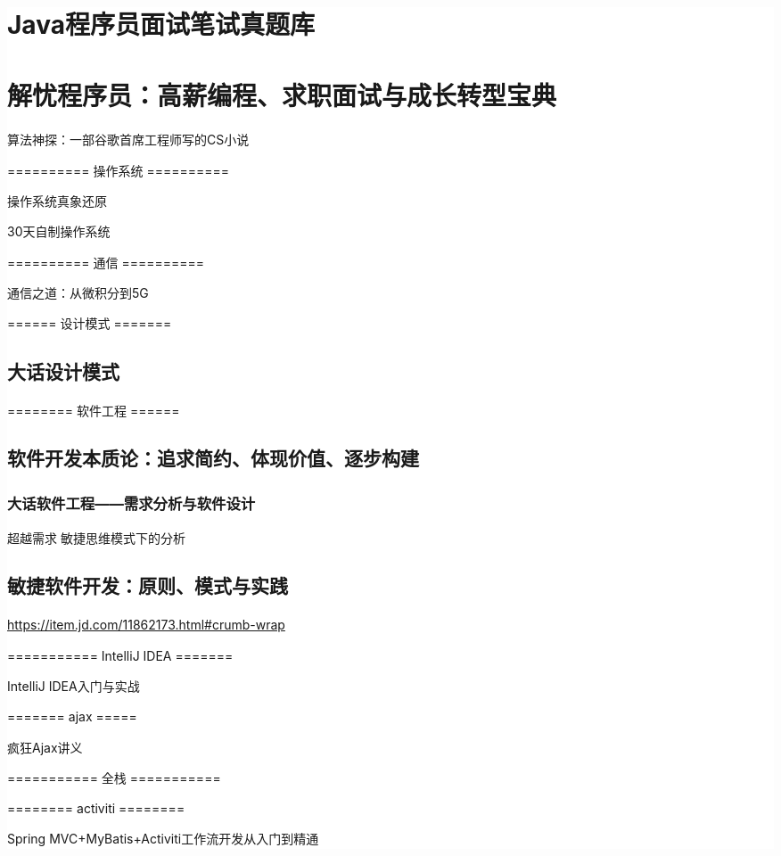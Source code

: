 # Java程序员面试笔试真题库

# 解忧程序员：高薪编程、求职面试与成长转型宝典


算法神探：一部谷歌首席工程师写的CS小说




========== 操作系统 ==========

操作系统真象还原

30天自制操作系统

========== 通信 ==========

通信之道：从微积分到5G

====== 设计模式 =======

## 大话设计模式

======== 软件工程 ======

## 软件开发本质论：追求简约、体现价值、逐步构建

### 大话软件工程——需求分析与软件设计

超越需求 敏捷思维模式下的分析

## 敏捷软件开发：原则、模式与实践
https://item.jd.com/11862173.html#crumb-wrap



=========== IntelliJ IDEA =======

IntelliJ IDEA入门与实战







======= ajax =====

疯狂Ajax讲义

=========== 全栈 ===========

======== activiti ========

Spring MVC+MyBatis+Activiti工作流开发从入门到精通




